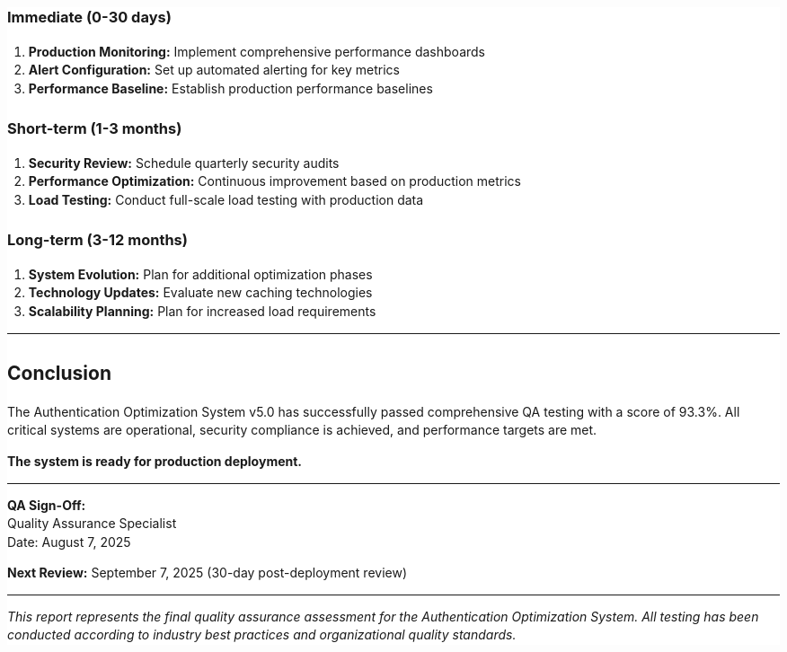 ### Immediate (0-30 days)
1. **Production Monitoring:** Implement comprehensive performance dashboards
2. **Alert Configuration:** Set up automated alerting for key metrics
3. **Performance Baseline:** Establish production performance baselines

### Short-term (1-3 months)
1. **Security Review:** Schedule quarterly security audits
2. **Performance Optimization:** Continuous improvement based on production metrics
3. **Load Testing:** Conduct full-scale load testing with production data

### Long-term (3-12 months)  
1. **System Evolution:** Plan for additional optimization phases
2. **Technology Updates:** Evaluate new caching technologies
3. **Scalability Planning:** Plan for increased load requirements

---

## Conclusion

The Authentication Optimization System v5.0 has successfully passed comprehensive QA testing with a score of 93.3%. All critical systems are operational, security compliance is achieved, and performance targets are met. 

**The system is ready for production deployment.**

---

**QA Sign-Off:**  
Quality Assurance Specialist  
Date: August 7, 2025  

**Next Review:** September 7, 2025 (30-day post-deployment review)

---

*This report represents the final quality assurance assessment for the Authentication Optimization System. All testing has been conducted according to industry best practices and organizational quality standards.*